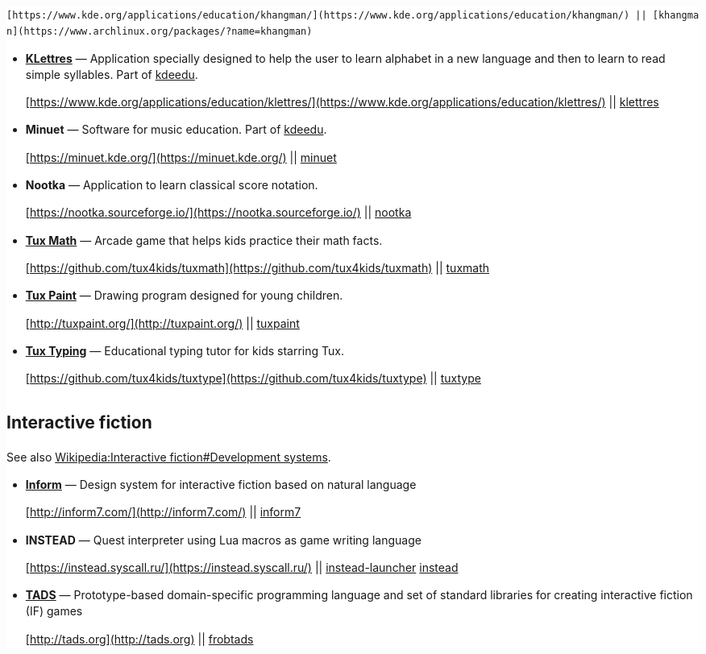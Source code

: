 	[https://www.kde.org/applications/education/khangman/](https://www.kde.org/applications/education/khangman/) || [khangman](https://www.archlinux.org/packages/?name=khangman)

*   **[KLettres](https://en.wikipedia.org/wiki/KLettres "wikipedia:KLettres")** — Application specially designed to help the user to learn alphabet in a new language and then to learn to read simple syllables. Part of [kdeedu](https://www.archlinux.org/groups/x86_64/kdeedu/).

	[https://www.kde.org/applications/education/klettres/](https://www.kde.org/applications/education/klettres/) || [klettres](https://www.archlinux.org/packages/?name=klettres)

*   **Minuet** — Software for music education. Part of [kdeedu](https://www.archlinux.org/groups/x86_64/kdeedu/).

	[https://minuet.kde.org/](https://minuet.kde.org/) || [minuet](https://www.archlinux.org/packages/?name=minuet)

*   **Nootka** — Application to learn classical score notation.

	[https://nootka.sourceforge.io/](https://nootka.sourceforge.io/) || [nootka](https://aur.archlinux.org/packages/nootka/)

*   **[Tux Math](https://en.wikipedia.org/wiki/Tux,_of_Math_Command "wikipedia:Tux, of Math Command")** — Arcade game that helps kids practice their math facts.

	[https://github.com/tux4kids/tuxmath](https://github.com/tux4kids/tuxmath) || [tuxmath](https://aur.archlinux.org/packages/tuxmath/)

*   **[Tux Paint](https://en.wikipedia.org/wiki/Tux_Paint "wikipedia:Tux Paint")** — Drawing program designed for young children.

	[http://tuxpaint.org/](http://tuxpaint.org/) || [tuxpaint](https://www.archlinux.org/packages/?name=tuxpaint)

*   **[Tux Typing](https://en.wikipedia.org/wiki/Tux_Typing "wikipedia:Tux Typing")** — Educational typing tutor for kids starring Tux.

	[https://github.com/tux4kids/tuxtype](https://github.com/tux4kids/tuxtype) || [tuxtype](https://aur.archlinux.org/packages/tuxtype/)

## Interactive fiction

See also [Wikipedia:Interactive fiction#Development systems](https://en.wikipedia.org/wiki/Interactive_fiction#Development_systems "wikipedia:Interactive fiction").

*   **[Inform](https://en.wikipedia.org/wiki/Inform "wikipedia:Inform")** — Design system for interactive fiction based on natural language

	[http://inform7.com/](http://inform7.com/) || [inform7](https://aur.archlinux.org/packages/inform7/)

*   **INSTEAD** — Quest interpreter using Lua macros as game writing language

	[https://instead.syscall.ru/](https://instead.syscall.ru/) || [instead-launcher](https://aur.archlinux.org/packages/instead-launcher/) [instead](https://aur.archlinux.org/packages/instead/)

*   **[TADS](https://en.wikipedia.org/wiki/TADS "wikipedia:TADS")** — Prototype-based domain-specific programming language and set of standard libraries for creating interactive fiction (IF) games

	[http://tads.org](http://tads.org) || [frobtads](https://aur.archlinux.org/packages/frobtads/)
